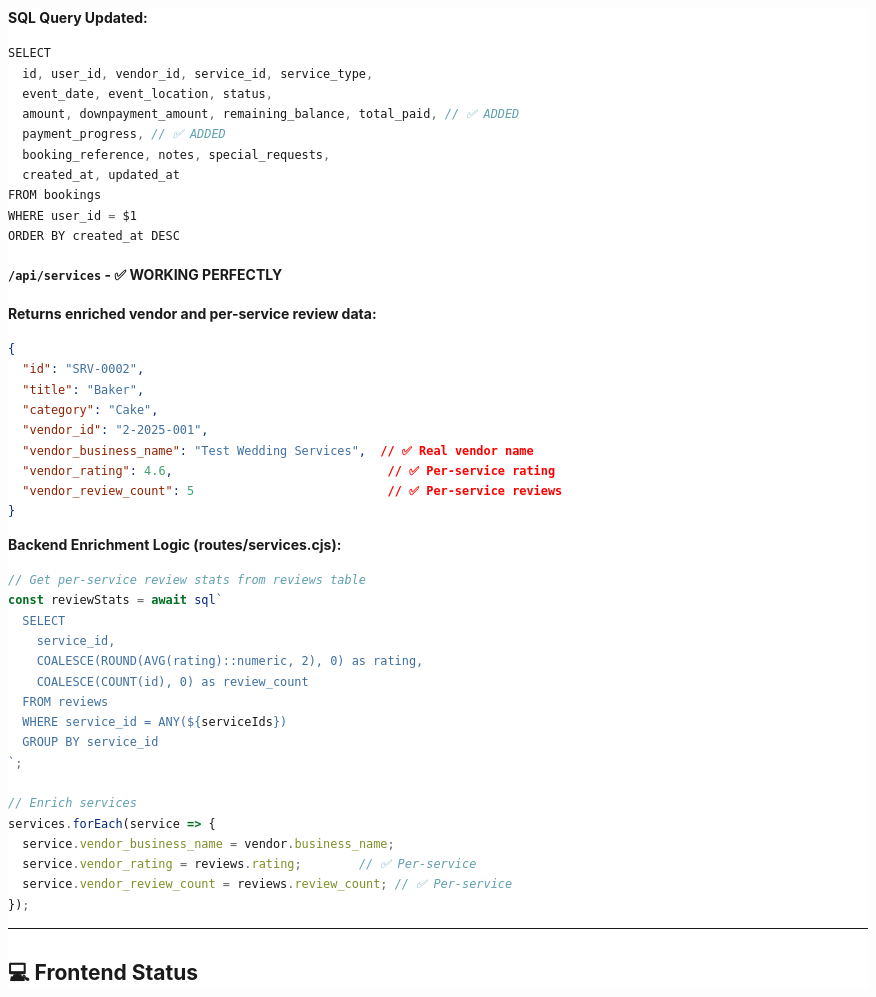 **SQL Query Updated:**
```javascript
SELECT 
  id, user_id, vendor_id, service_id, service_type,
  event_date, event_location, status, 
  amount, downpayment_amount, remaining_balance, total_paid, // ✅ ADDED
  payment_progress, // ✅ ADDED
  booking_reference, notes, special_requests,
  created_at, updated_at
FROM bookings
WHERE user_id = $1
ORDER BY created_at DESC
```

#### `/api/services` - ✅ WORKING PERFECTLY
**Returns enriched vendor and per-service review data:**
```json
{
  "id": "SRV-0002",
  "title": "Baker",
  "category": "Cake",
  "vendor_id": "2-2025-001",
  "vendor_business_name": "Test Wedding Services",  // ✅ Real vendor name
  "vendor_rating": 4.6,                              // ✅ Per-service rating
  "vendor_review_count": 5                           // ✅ Per-service reviews
}
```

**Backend Enrichment Logic (routes/services.cjs):**
```javascript
// Get per-service review stats from reviews table
const reviewStats = await sql`
  SELECT 
    service_id,
    COALESCE(ROUND(AVG(rating)::numeric, 2), 0) as rating,
    COALESCE(COUNT(id), 0) as review_count
  FROM reviews
  WHERE service_id = ANY(${serviceIds})
  GROUP BY service_id
`;

// Enrich services
services.forEach(service => {
  service.vendor_business_name = vendor.business_name;
  service.vendor_rating = reviews.rating;        // ✅ Per-service
  service.vendor_review_count = reviews.review_count; // ✅ Per-service
});
```

---

## 💻 Frontend Status
